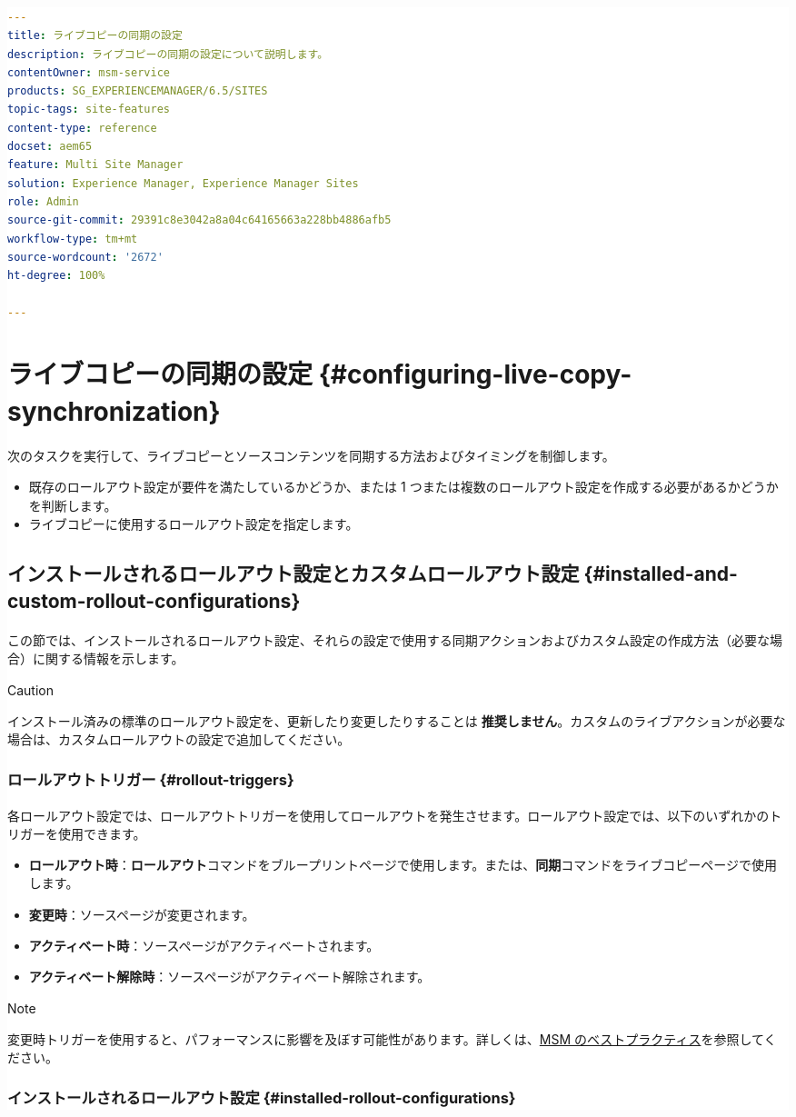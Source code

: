 ```yaml
---
title: ライブコピーの同期の設定
description: ライブコピーの同期の設定について説明します。
contentOwner: msm-service
products: SG_EXPERIENCEMANAGER/6.5/SITES
topic-tags: site-features
content-type: reference
docset: aem65
feature: Multi Site Manager
solution: Experience Manager, Experience Manager Sites
role: Admin
source-git-commit: 29391c8e3042a8a04c64165663a228bb4886afb5
workflow-type: tm+mt
source-wordcount: '2672'
ht-degree: 100%

---
```


# ライブコピーの同期の設定 {#configuring-live-copy-synchronization}

次のタスクを実行して、ライブコピーとソースコンテンツを同期する方法およびタイミングを制御します。

* 既存のロールアウト設定が要件を満たしているかどうか、または 1 つまたは複数のロールアウト設定を作成する必要があるかどうかを判断します。
* ライブコピーに使用するロールアウト設定を指定します。

## インストールされるロールアウト設定とカスタムロールアウト設定 {#installed-and-custom-rollout-configurations}

この節では、インストールされるロールアウト設定、それらの設定で使用する同期アクションおよびカスタム設定の作成方法（必要な場合）に関する情報を示します。

>[!CAUTION]
>
>インストール済みの標準のロールアウト設定を、更新したり変更したりすることは **推奨しません**。カスタムのライブアクションが必要な場合は、カスタムロールアウトの設定で追加してください。

### ロールアウトトリガー {#rollout-triggers}

各ロールアウト設定では、ロールアウトトリガーを使用してロールアウトを発生させます。ロールアウト設定では、以下のいずれかのトリガーを使用できます。

* **ロールアウト時**：**ロールアウト**&#x200B;コマンドをブループリントページで使用します。または、**同期**&#x200B;コマンドをライブコピーページで使用します。

* **変更時**：ソースページが変更されます。

* **アクティベート時**：ソースページがアクティベートされます。

* **アクティベート解除時**：ソースページがアクティベート解除されます。

>[!NOTE]
>
>変更時トリガーを使用すると、パフォーマンスに影響を及ぼす可能性があります。詳しくは、[MSM のベストプラクティス](/help/sites-administering/msm-best-practices.md#onmodify)を参照してください。

### インストールされるロールアウト設定 {#installed-rollout-configurations}
